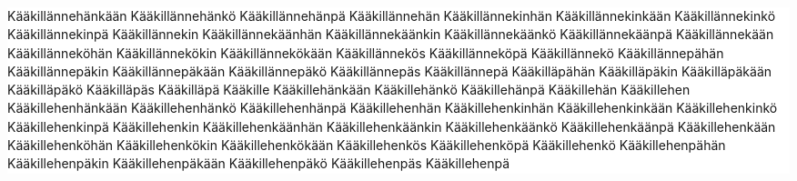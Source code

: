 Kääkillännehänkään
Kääkillännehänkö
Kääkillännehänpä
Kääkillännehän
Kääkillännekinhän
Kääkillännekinkään
Kääkillännekinkö
Kääkillännekinpä
Kääkillännekin
Kääkillännekäänhän
Kääkillännekäänkin
Kääkillännekäänkö
Kääkillännekäänpä
Kääkillännekään
Kääkillänneköhän
Kääkillännekökin
Kääkillännekökään
Kääkillännekös
Kääkillänneköpä
Kääkillännekö
Kääkillännepähän
Kääkillännepäkin
Kääkillännepäkään
Kääkillännepäkö
Kääkillännepäs
Kääkillännepä
Kääkilläpähän
Kääkilläpäkin
Kääkilläpäkään
Kääkilläpäkö
Kääkilläpäs
Kääkilläpä
Kääkille
Kääkillehänkään
Kääkillehänkö
Kääkillehänpä
Kääkillehän
Kääkillehen
Kääkillehenhänkään
Kääkillehenhänkö
Kääkillehenhänpä
Kääkillehenhän
Kääkillehenkinhän
Kääkillehenkinkään
Kääkillehenkinkö
Kääkillehenkinpä
Kääkillehenkin
Kääkillehenkäänhän
Kääkillehenkäänkin
Kääkillehenkäänkö
Kääkillehenkäänpä
Kääkillehenkään
Kääkillehenköhän
Kääkillehenkökin
Kääkillehenkökään
Kääkillehenkös
Kääkillehenköpä
Kääkillehenkö
Kääkillehenpähän
Kääkillehenpäkin
Kääkillehenpäkään
Kääkillehenpäkö
Kääkillehenpäs
Kääkillehenpä